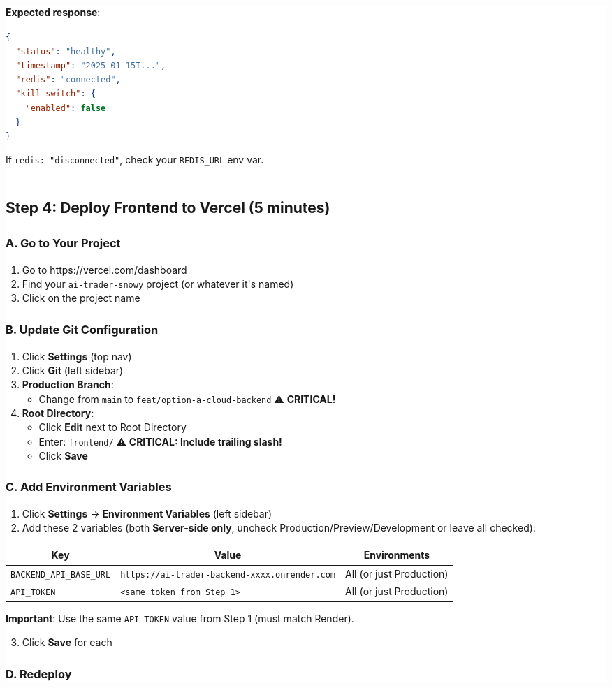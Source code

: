 **Expected response**:
```json
{
  "status": "healthy",
  "timestamp": "2025-01-15T...",
  "redis": "connected",
  "kill_switch": {
    "enabled": false
  }
}
```

If `redis: "disconnected"`, check your `REDIS_URL` env var.

---

## Step 4: Deploy Frontend to Vercel (5 minutes)

### A. Go to Your Project

1. Go to https://vercel.com/dashboard
2. Find your `ai-trader-snowy` project (or whatever it's named)
3. Click on the project name

### B. Update Git Configuration

1. Click **Settings** (top nav)
2. Click **Git** (left sidebar)
3. **Production Branch**:
   - Change from `main` to `feat/option-a-cloud-backend` ⚠️ **CRITICAL!**
4. **Root Directory**:
   - Click **Edit** next to Root Directory
   - Enter: `frontend/` ⚠️ **CRITICAL: Include trailing slash!**
   - Click **Save**

### C. Add Environment Variables

1. Click **Settings** → **Environment Variables** (left sidebar)
2. Add these 2 variables (both **Server-side only**, uncheck Production/Preview/Development or leave all checked):

| Key | Value | Environments |
|-----|-------|--------------|
| `BACKEND_API_BASE_URL` | `https://ai-trader-backend-xxxx.onrender.com` | All (or just Production) |
| `API_TOKEN` | `<same token from Step 1>` | All (or just Production) |

**Important**: Use the same `API_TOKEN` value from Step 1 (must match Render).

3. Click **Save** for each

### D. Redeploy
